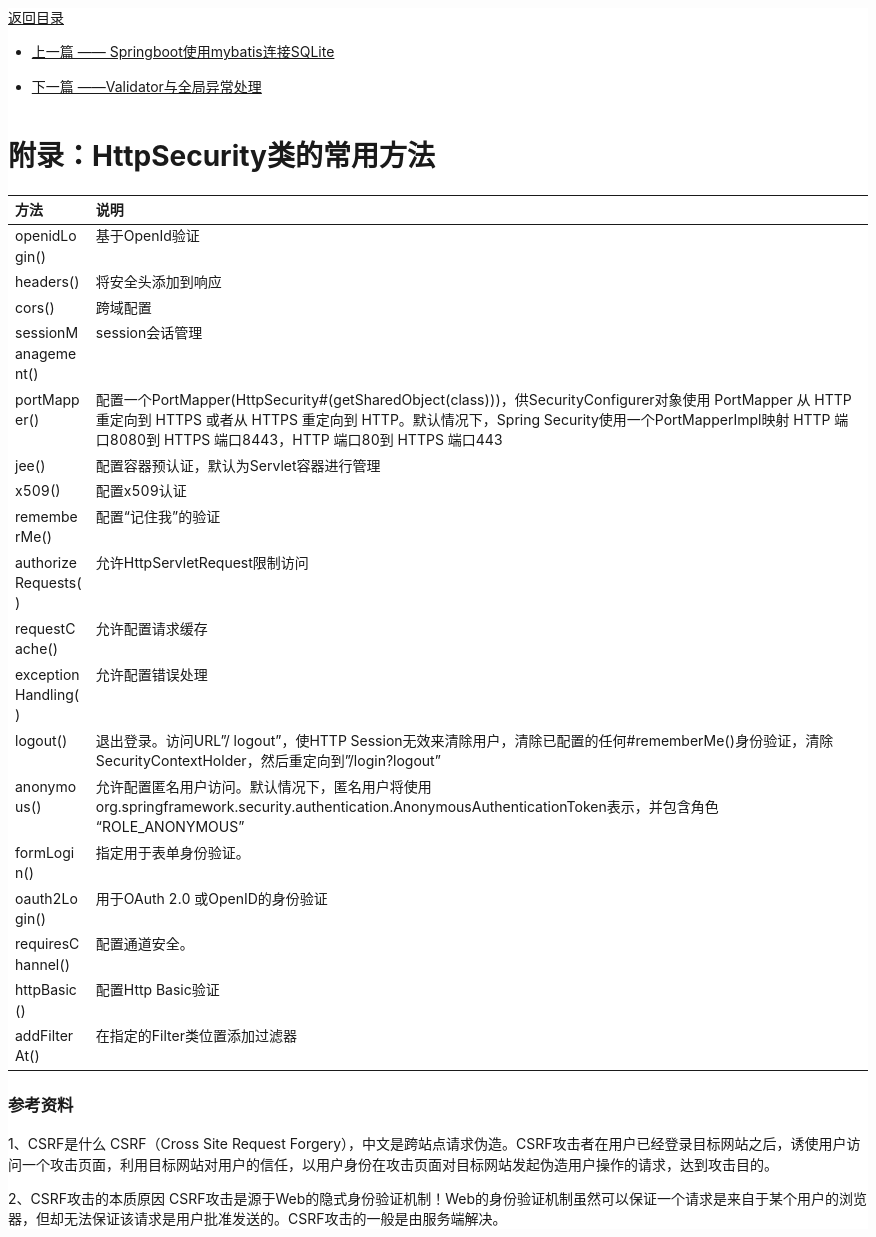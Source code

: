 [返回目录](https://zph-programmer.github.io)

* [上一篇 —— Springboot使用mybatis连接SQLite](09-Springboot使用mybatis连接SQLite.md)

  

* [下一篇 ——Validator与全局异常处理](11-Validator与全局异常处理.md)

# 附录：HttpSecurity类的常用方法

| 方法                | 说明                                                         |
| :------------------ | :----------------------------------------------------------- |
| openidLogin()       | 基于OpenId验证                                               |
| headers()           | 将安全头添加到响应                                           |
| cors()              | 跨域配置                                                     |
| sessionManagement() | session会话管理                                              |
| portMapper()        | 配置一个PortMapper(HttpSecurity#(getSharedObject(class)))，供SecurityConfigurer对象使用 PortMapper 从 HTTP 重定向到 HTTPS 或者从 HTTPS 重定向到 HTTP。默认情况下，Spring Security使用一个PortMapperImpl映射 HTTP 端口8080到 HTTPS 端口8443，HTTP 端口80到 HTTPS 端口443 |
| jee()               | 配置容器预认证，默认为Servlet容器进行管理                    |
| x509()              | 配置x509认证                                                 |
| rememberMe()        | 配置“记住我”的验证                                           |
| authorizeRequests() | 允许HttpServletRequest限制访问                               |
| requestCache()      | 允许配置请求缓存                                             |
| exceptionHandling() | 允许配置错误处理                                             |
| logout()            | 退出登录。访问URL”/ logout”，使HTTP Session无效来清除用户，清除已配置的任何#rememberMe()身份验证，清除SecurityContextHolder，然后重定向到”/login?logout” |
| anonymous()         | 允许配置匿名用户访问。默认情况下，匿名用户将使用org.springframework.security.authentication.AnonymousAuthenticationToken表示，并包含角色 “ROLE_ANONYMOUS” |
| formLogin()         | 指定用于表单身份验证。                                       |
| oauth2Login()       | 用于OAuth 2.0 或OpenID的身份验证                             |
| requiresChannel()   | 配置通道安全。                                               |
| httpBasic()         | 配置Http Basic验证                                           |
| addFilterAt()       | 在指定的Filter类位置添加过滤器                               |



### 参考资料  

1、CSRF是什么
CSRF（Cross Site Request Forgery），中文是跨站点请求伪造。CSRF攻击者在用户已经登录目标网站之后，诱使用户访问一个攻击页面，利用目标网站对用户的信任，以用户身份在攻击页面对目标网站发起伪造用户操作的请求，达到攻击目的。

2、CSRF攻击的本质原因
CSRF攻击是源于Web的隐式身份验证机制！Web的身份验证机制虽然可以保证一个请求是来自于某个用户的浏览器，但却无法保证该请求是用户批准发送的。CSRF攻击的一般是由服务端解决。
